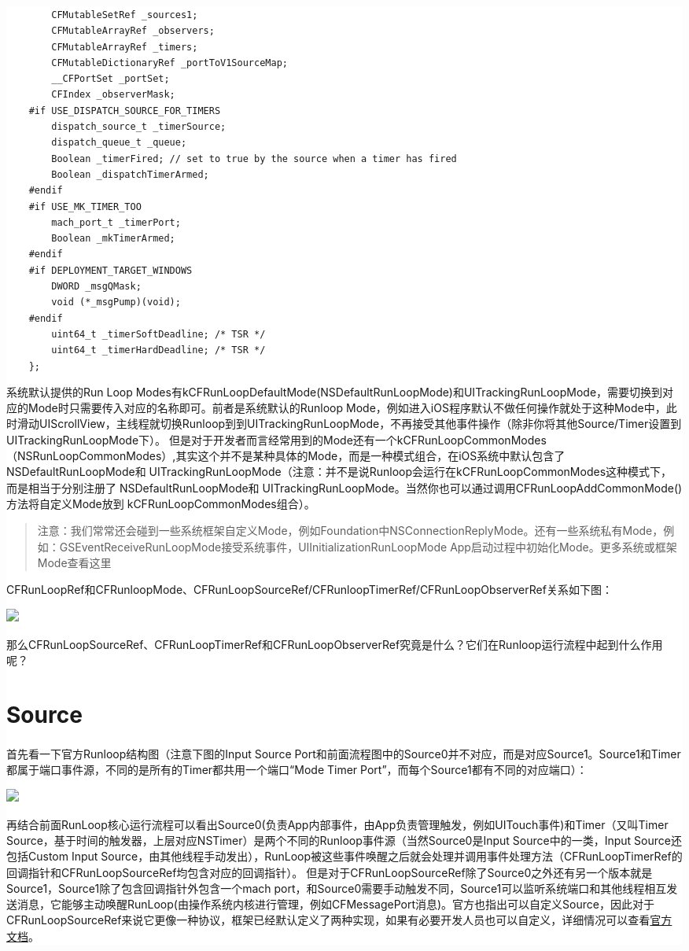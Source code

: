 ```
        CFMutableSetRef _sources1;
        CFMutableArrayRef _observers;
        CFMutableArrayRef _timers;
        CFMutableDictionaryRef _portToV1SourceMap;
        __CFPortSet _portSet;
        CFIndex _observerMask;
    #if USE_DISPATCH_SOURCE_FOR_TIMERS
        dispatch_source_t _timerSource;
        dispatch_queue_t _queue;
        Boolean _timerFired; // set to true by the source when a timer has fired
        Boolean _dispatchTimerArmed;
    #endif
    #if USE_MK_TIMER_TOO
        mach_port_t _timerPort;
        Boolean _mkTimerArmed;
    #endif
    #if DEPLOYMENT_TARGET_WINDOWS
        DWORD _msgQMask;
        void (*_msgPump)(void);
    #endif
        uint64_t _timerSoftDeadline; /* TSR */
        uint64_t _timerHardDeadline; /* TSR */
    };
```
系统默认提供的Run Loop Modes有kCFRunLoopDefaultMode(NSDefaultRunLoopMode)和UITrackingRunLoopMode，需要切换到对应的Mode时只需要传入对应的名称即可。前者是系统默认的Runloop Mode，例如进入iOS程序默认不做任何操作就处于这种Mode中，此时滑动UIScrollView，主线程就切换Runloop到到UITrackingRunLoopMode，不再接受其他事件操作（除非你将其他Source/Timer设置到UITrackingRunLoopMode下）。
但是对于开发者而言经常用到的Mode还有一个kCFRunLoopCommonModes（NSRunLoopCommonModes）,其实这个并不是某种具体的Mode，而是一种模式组合，在iOS系统中默认包含了
 NSDefaultRunLoopMode和 UITrackingRunLoopMode（注意：并不是说Runloop会运行在kCFRunLoopCommonModes这种模式下，而是相当于分别注册了 NSDefaultRunLoopMode和 UITrackingRunLoopMode。当然你也可以通过调用CFRunLoopAddCommonMode()方法将自定义Mode放到 kCFRunLoopCommonModes组合）。

>注意：我们常常还会碰到一些系统框架自定义Mode，例如Foundation中NSConnectionReplyMode。还有一些系统私有Mode，例如：GSEventReceiveRunLoopMode接受系统事件，UIInitializationRunLoopMode App启动过程中初始化Mode。更多系统或框架Mode查看这里

CFRunLoopRef和CFRunloopMode、CFRunLoopSourceRef/CFRunloopTimerRef/CFRunLoopObserverRef关系如下图：

![](http://upload-images.jianshu.io/upload_images/1464492-c5737b448ba869ad.png?imageMogr2/auto-orient/strip%7CimageView2/2/w/1240)

那么CFRunLoopSourceRef、CFRunLoopTimerRef和CFRunLoopObserverRef究竟是什么？它们在Runloop运行流程中起到什么作用呢？
# Source
首先看一下官方Runloop结构图（注意下图的Input Source Port和前面流程图中的Source0并不对应，而是对应Source1。Source1和Timer都属于端口事件源，不同的是所有的Timer都共用一个端口“Mode Timer Port”，而每个Source1都有不同的对应端口）：

![](http://upload-images.jianshu.io/upload_images/1464492-58747d97ff3b446c.jpg?imageMogr2/auto-orient/strip%7CimageView2/2/w/1240)

再结合前面RunLoop核心运行流程可以看出Source0(负责App内部事件，由App负责管理触发，例如UITouch事件)和Timer（又叫Timer Source，基于时间的触发器，上层对应NSTimer）是两个不同的Runloop事件源（当然Source0是Input Source中的一类，Input Source还包括Custom Input Source，由其他线程手动发出），RunLoop被这些事件唤醒之后就会处理并调用事件处理方法（CFRunLoopTimerRef的回调指针和CFRunLoopSourceRef均包含对应的回调指针）。
但是对于CFRunLoopSourceRef除了Source0之外还有另一个版本就是Source1，Source1除了包含回调指针外包含一个mach port，和Source0需要手动触发不同，Source1可以监听系统端口和其他线程相互发送消息，它能够主动唤醒RunLoop(由操作系统内核进行管理，例如CFMessagePort消息)。官方也指出可以自定义Source，因此对于CFRunLoopSourceRef来说它更像一种协议，框架已经默认定义了两种实现，如果有必要开发人员也可以自定义，详细情况可以查看[官方文档](https://developer.apple.com/library/content/documentation/Cocoa/Conceptual/Multithreading/RunLoopManagement/RunLoopManagement.html)。

